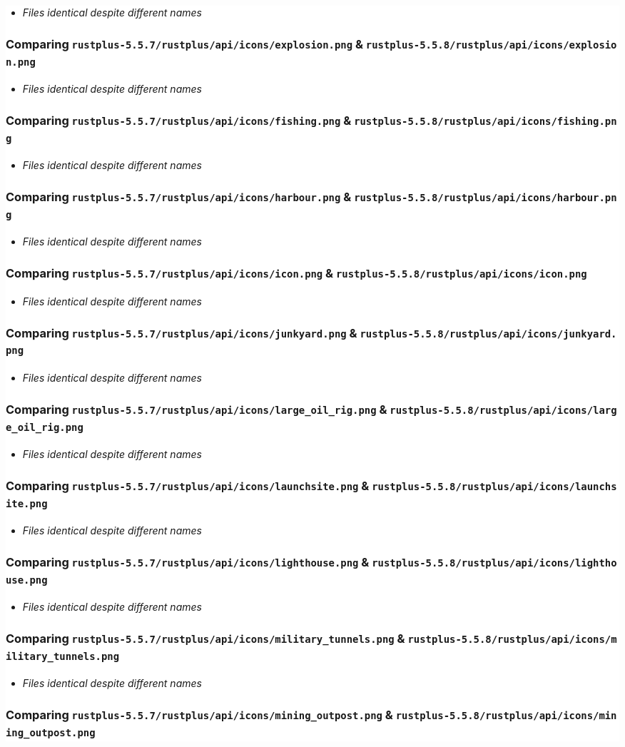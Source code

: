  * *Files identical despite different names*

### Comparing `rustplus-5.5.7/rustplus/api/icons/explosion.png` & `rustplus-5.5.8/rustplus/api/icons/explosion.png`

 * *Files identical despite different names*

### Comparing `rustplus-5.5.7/rustplus/api/icons/fishing.png` & `rustplus-5.5.8/rustplus/api/icons/fishing.png`

 * *Files identical despite different names*

### Comparing `rustplus-5.5.7/rustplus/api/icons/harbour.png` & `rustplus-5.5.8/rustplus/api/icons/harbour.png`

 * *Files identical despite different names*

### Comparing `rustplus-5.5.7/rustplus/api/icons/icon.png` & `rustplus-5.5.8/rustplus/api/icons/icon.png`

 * *Files identical despite different names*

### Comparing `rustplus-5.5.7/rustplus/api/icons/junkyard.png` & `rustplus-5.5.8/rustplus/api/icons/junkyard.png`

 * *Files identical despite different names*

### Comparing `rustplus-5.5.7/rustplus/api/icons/large_oil_rig.png` & `rustplus-5.5.8/rustplus/api/icons/large_oil_rig.png`

 * *Files identical despite different names*

### Comparing `rustplus-5.5.7/rustplus/api/icons/launchsite.png` & `rustplus-5.5.8/rustplus/api/icons/launchsite.png`

 * *Files identical despite different names*

### Comparing `rustplus-5.5.7/rustplus/api/icons/lighthouse.png` & `rustplus-5.5.8/rustplus/api/icons/lighthouse.png`

 * *Files identical despite different names*

### Comparing `rustplus-5.5.7/rustplus/api/icons/military_tunnels.png` & `rustplus-5.5.8/rustplus/api/icons/military_tunnels.png`

 * *Files identical despite different names*

### Comparing `rustplus-5.5.7/rustplus/api/icons/mining_outpost.png` & `rustplus-5.5.8/rustplus/api/icons/mining_outpost.png`

